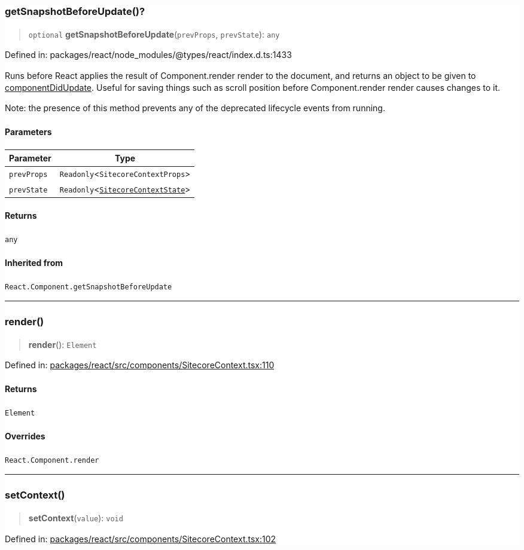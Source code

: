 ### getSnapshotBeforeUpdate()?

> `optional` **getSnapshotBeforeUpdate**(`prevProps`, `prevState`): `any`

Defined in: packages/react/node\_modules/@types/react/index.d.ts:1433

Runs before React applies the result of Component.render render to the document, and
returns an object to be given to [componentDidUpdate](SitecoreContext.md#componentdidupdate). Useful for saving
things such as scroll position before Component.render render causes changes to it.

Note: the presence of this method prevents any of the deprecated
lifecycle events from running.

#### Parameters

| Parameter | Type |
| ------ | ------ |
| `prevProps` | `Readonly`\<`SitecoreContextProps`\> |
| `prevState` | `Readonly`\<[`SitecoreContextState`](../interfaces/SitecoreContextState.md)\> |

#### Returns

`any`

#### Inherited from

`React.Component.getSnapshotBeforeUpdate`

***

### render()

> **render**(): `Element`

Defined in: [packages/react/src/components/SitecoreContext.tsx:110](https://github.com/Sitecore/xmc-jss-dev/blob/d118c3d87d535fa4161627b881481e84f583140c/packages/react/src/components/SitecoreContext.tsx#L110)

#### Returns

`Element`

#### Overrides

`React.Component.render`

***

### setContext()

> **setContext**(`value`): `void`

Defined in: [packages/react/src/components/SitecoreContext.tsx:102](https://github.com/Sitecore/xmc-jss-dev/blob/d118c3d87d535fa4161627b881481e84f583140c/packages/react/src/components/SitecoreContext.tsx#L102)
